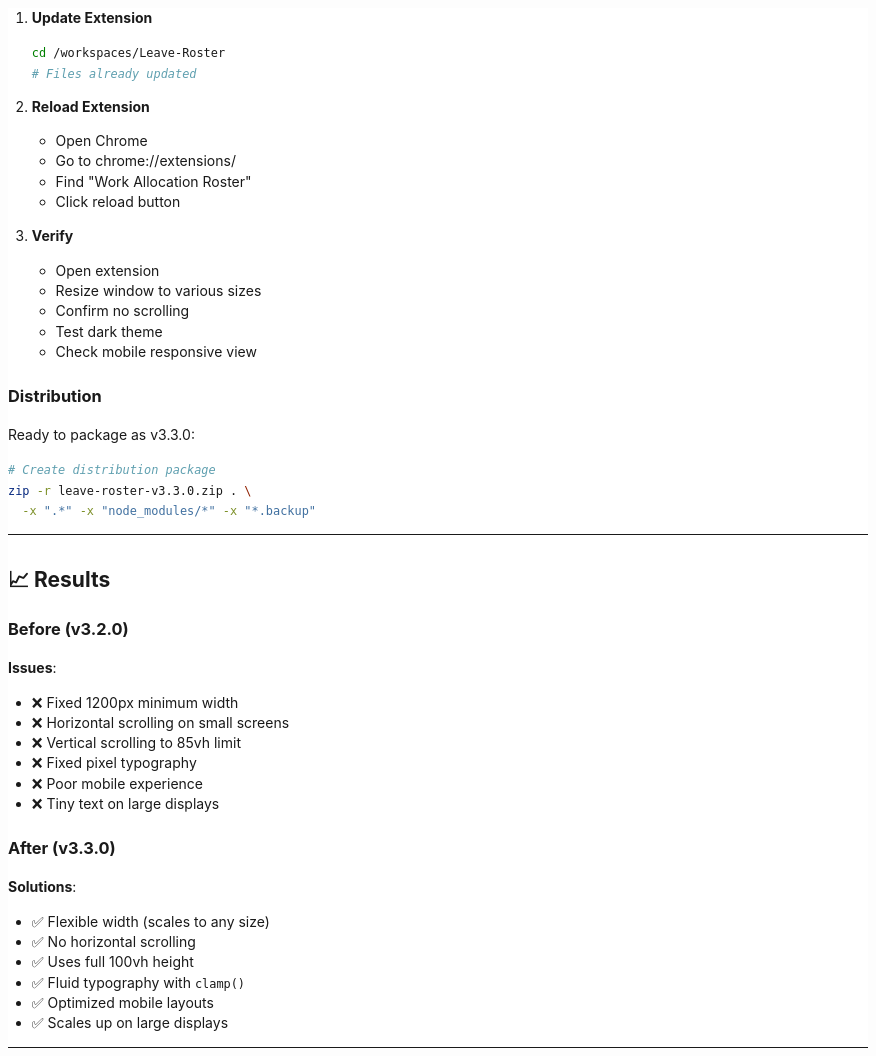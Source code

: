 1. **Update Extension**
   ```bash
   cd /workspaces/Leave-Roster
   # Files already updated
   ```

2. **Reload Extension**
   - Open Chrome
   - Go to chrome://extensions/
   - Find "Work Allocation Roster"
   - Click reload button

3. **Verify**
   - Open extension
   - Resize window to various sizes
   - Confirm no scrolling
   - Test dark theme
   - Check mobile responsive view

### Distribution

Ready to package as v3.3.0:
```bash
# Create distribution package
zip -r leave-roster-v3.3.0.zip . \
  -x ".*" -x "node_modules/*" -x "*.backup"
```

---

## 📈 Results

### Before (v3.2.0)

**Issues**:
- ❌ Fixed 1200px minimum width
- ❌ Horizontal scrolling on small screens
- ❌ Vertical scrolling to 85vh limit
- ❌ Fixed pixel typography
- ❌ Poor mobile experience
- ❌ Tiny text on large displays

### After (v3.3.0)

**Solutions**:
- ✅ Flexible width (scales to any size)
- ✅ No horizontal scrolling
- ✅ Uses full 100vh height
- ✅ Fluid typography with `clamp()`
- ✅ Optimized mobile layouts
- ✅ Scales up on large displays

---

